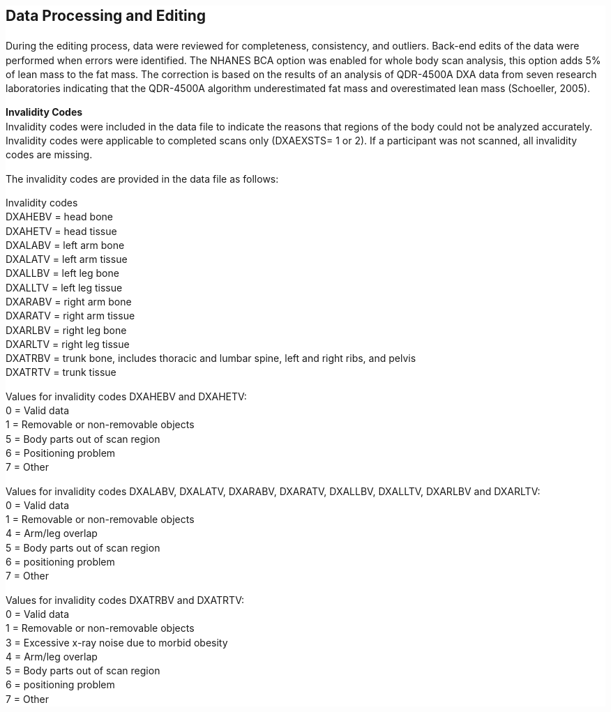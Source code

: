 ## Data Processing and Editing

During the editing process, data were reviewed for completeness, consistency,
and outliers. Back-end edits of the data were performed when errors were
identified. The NHANES BCA option was enabled for whole body scan analysis,
this option adds 5% of lean mass to the fat mass. The correction is based on
the results of an analysis of QDR-4500A DXA data from seven research
laboratories indicating that the QDR-4500A algorithm underestimated fat mass
and overestimated lean mass (Schoeller, 2005).

**Invalidity Codes**  
Invalidity codes were included in the data file to indicate the reasons that
regions of the body could not be analyzed accurately. Invalidity codes were
applicable to completed scans only (DXAEXSTS= 1 or 2). If a participant was
not scanned, all invalidity codes are missing.

The invalidity codes are provided in the data file as follows:

Invalidity codes  
DXAHEBV = head bone  
DXAHETV = head tissue  
DXALABV = left arm bone  
DXALATV = left arm tissue  
DXALLBV = left leg bone  
DXALLTV = left leg tissue  
DXARABV = right arm bone  
DXARATV = right arm tissue  
DXARLBV = right leg bone  
DXARLTV = right leg tissue  
DXATRBV = trunk bone, includes thoracic and lumbar spine, left and right ribs,
and pelvis  
DXATRTV = trunk tissue

Values for invalidity codes DXAHEBV and DXAHETV:  
0 = Valid data  
1 = Removable or non-removable objects  
5 = Body parts out of scan region  
6 = Positioning problem  
7 = Other

Values for invalidity codes DXALABV, DXALATV, DXARABV, DXARATV, DXALLBV,
DXALLTV, DXARLBV and DXARLTV:  
0 = Valid data  
1 = Removable or non-removable objects  
4 = Arm/leg overlap  
5 = Body parts out of scan region  
6 = positioning problem  
7 = Other

Values for invalidity codes DXATRBV and DXATRTV:  
0 = Valid data  
1 = Removable or non-removable objects  
3 = Excessive x-ray noise due to morbid obesity  
4 = Arm/leg overlap  
5 = Body parts out of scan region  
6 = positioning problem  
7 = Other
